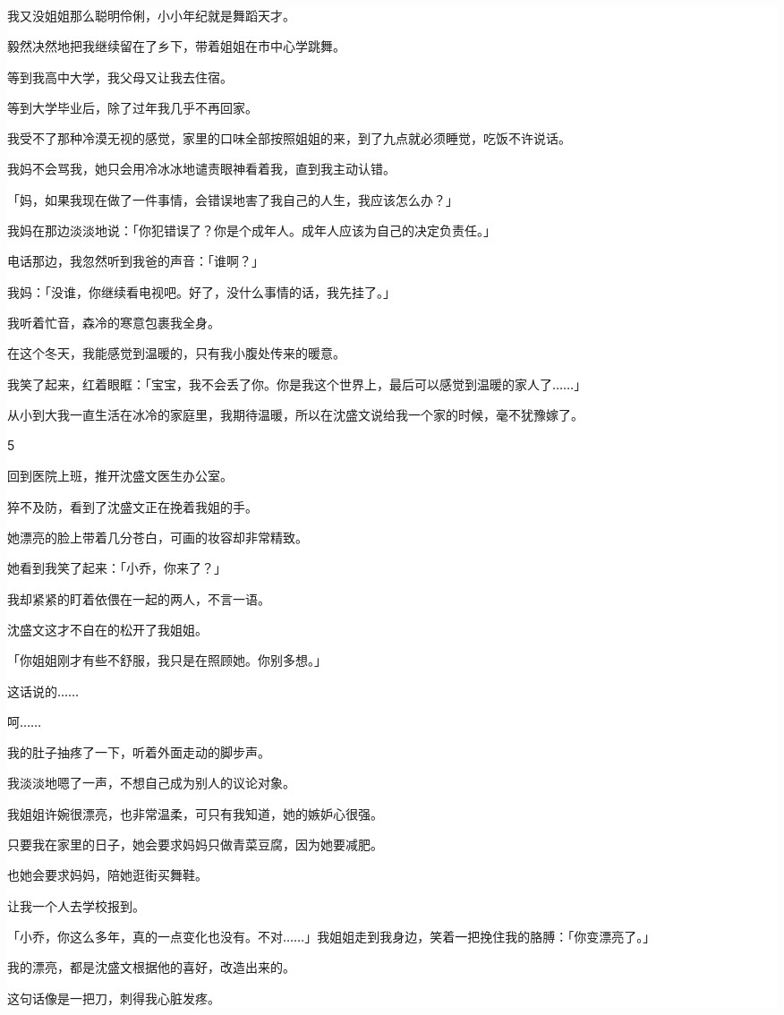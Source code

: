 我又没姐姐那么聪明伶俐，小小年纪就是舞蹈天才。

毅然决然地把我继续留在了乡下，带着姐姐在市中心学跳舞。

等到我高中大学，我父母又让我去住宿。

等到大学毕业后，除了过年我几乎不再回家。

我受不了那种冷漠无视的感觉，家里的口味全部按照姐姐的来，到了九点就必须睡觉，吃饭不许说话。

我妈不会骂我，她只会用冷冰冰地谴责眼神看着我，直到我主动认错。

「妈，如果我现在做了一件事情，会错误地害了我自己的人生，我应该怎么办？」

我妈在那边淡淡地说：「你犯错误了？你是个成年人。成年人应该为自己的决定负责任。」

电话那边，我忽然听到我爸的声音：「谁啊？」

我妈：「没谁，你继续看电视吧。好了，没什么事情的话，我先挂了。」

我听着忙音，森冷的寒意包裹我全身。

在这个冬天，我能感觉到温暖的，只有我小腹处传来的暖意。

我笑了起来，红着眼眶：「宝宝，我不会丢了你。你是我这个世界上，最后可以感觉到温暖的家人了……」

从小到大我一直生活在冰冷的家庭里，我期待温暖，所以在沈盛文说给我一个家的时候，毫不犹豫嫁了。

5

回到医院上班，推开沈盛文医生办公室。

猝不及防，看到了沈盛文正在挽着我姐的手。

她漂亮的脸上带着几分苍白，可画的妆容却非常精致。

她看到我笑了起来：「小乔，你来了？」

我却紧紧的盯着依偎在一起的两人，不言一语。

沈盛文这才不自在的松开了我姐姐。

「你姐姐刚才有些不舒服，我只是在照顾她。你别多想。」

这话说的……

呵……

我的肚子抽疼了一下，听着外面走动的脚步声。

我淡淡地嗯了一声，不想自己成为别人的议论对象。

我姐姐许婉很漂亮，也非常温柔，可只有我知道，她的嫉妒心很强。

只要我在家里的日子，她会要求妈妈只做青菜豆腐，因为她要减肥。

也她会要求妈妈，陪她逛街买舞鞋。

让我一个人去学校报到。

「小乔，你这么多年，真的一点变化也没有。不对……」我姐姐走到我身边，笑着一把挽住我的胳膊：「你变漂亮了。」

我的漂亮，都是沈盛文根据他的喜好，改造出来的。

这句话像是一把刀，刺得我心脏发疼。
